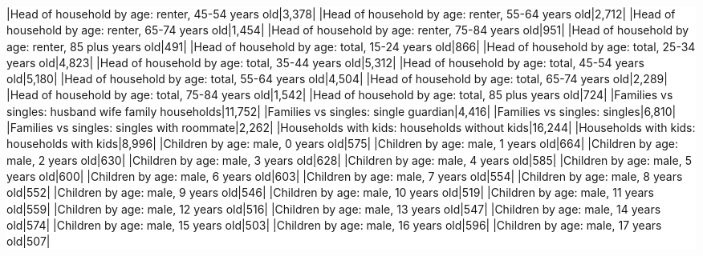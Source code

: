 |Head of household by age: renter, 45-54 years old|3,378|
|Head of household by age: renter, 55-64 years old|2,712|
|Head of household by age: renter, 65-74 years old|1,454|
|Head of household by age: renter, 75-84 years old|951|
|Head of household by age: renter, 85 plus years old|491|
|Head of household by age: total, 15-24 years old|866|
|Head of household by age: total, 25-34 years old|4,823|
|Head of household by age: total, 35-44 years old|5,312|
|Head of household by age: total, 45-54 years old|5,180|
|Head of household by age: total, 55-64 years old|4,504|
|Head of household by age: total, 65-74 years old|2,289|
|Head of household by age: total, 75-84 years old|1,542|
|Head of household by age: total, 85 plus years old|724|
|Families vs singles: husband wife family households|11,752|
|Families vs singles: single guardian|4,416|
|Families vs singles: singles|6,810|
|Families vs singles: singles with roommate|2,262|
|Households with kids: households without kids|16,244|
|Households with kids: households with kids|8,996|
|Children by age: male, 0 years old|575|
|Children by age: male, 1 years old|664|
|Children by age: male, 2 years old|630|
|Children by age: male, 3 years old|628|
|Children by age: male, 4 years old|585|
|Children by age: male, 5 years old|600|
|Children by age: male, 6 years old|603|
|Children by age: male, 7 years old|554|
|Children by age: male, 8 years old|552|
|Children by age: male, 9 years old|546|
|Children by age: male, 10 years old|519|
|Children by age: male, 11 years old|559|
|Children by age: male, 12 years old|516|
|Children by age: male, 13 years old|547|
|Children by age: male, 14 years old|574|
|Children by age: male, 15 years old|503|
|Children by age: male, 16 years old|596|
|Children by age: male, 17 years old|507|